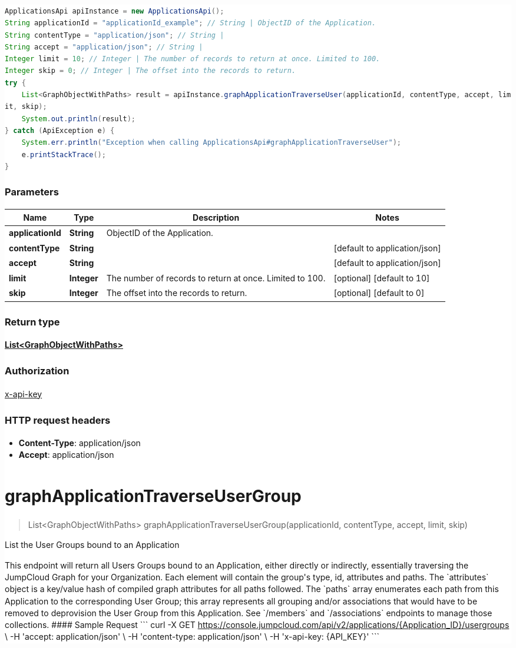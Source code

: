 ```java
ApplicationsApi apiInstance = new ApplicationsApi();
String applicationId = "applicationId_example"; // String | ObjectID of the Application.
String contentType = "application/json"; // String | 
String accept = "application/json"; // String | 
Integer limit = 10; // Integer | The number of records to return at once. Limited to 100.
Integer skip = 0; // Integer | The offset into the records to return.
try {
    List<GraphObjectWithPaths> result = apiInstance.graphApplicationTraverseUser(applicationId, contentType, accept, limit, skip);
    System.out.println(result);
} catch (ApiException e) {
    System.err.println("Exception when calling ApplicationsApi#graphApplicationTraverseUser");
    e.printStackTrace();
}
```

### Parameters

Name | Type | Description  | Notes
------------- | ------------- | ------------- | -------------
 **applicationId** | **String**| ObjectID of the Application. |
 **contentType** | **String**|  | [default to application/json]
 **accept** | **String**|  | [default to application/json]
 **limit** | **Integer**| The number of records to return at once. Limited to 100. | [optional] [default to 10]
 **skip** | **Integer**| The offset into the records to return. | [optional] [default to 0]

### Return type

[**List&lt;GraphObjectWithPaths&gt;**](GraphObjectWithPaths.md)

### Authorization

[x-api-key](../README.md#x-api-key)

### HTTP request headers

 - **Content-Type**: application/json
 - **Accept**: application/json

<a name="graphApplicationTraverseUserGroup"></a>
# **graphApplicationTraverseUserGroup**
> List&lt;GraphObjectWithPaths&gt; graphApplicationTraverseUserGroup(applicationId, contentType, accept, limit, skip)

List the User Groups bound to an Application

This endpoint will return all Users Groups bound to an Application, either directly or indirectly, essentially traversing the JumpCloud Graph for your Organization.  Each element will contain the group&#39;s type, id, attributes and paths.  The &#x60;attributes&#x60; object is a key/value hash of compiled graph attributes for all paths followed.  The &#x60;paths&#x60; array enumerates  each path from this Application to the corresponding User Group; this array represents all grouping and/or associations that would have to be removed to deprovision the User Group from this Application.  See &#x60;/members&#x60; and &#x60;/associations&#x60; endpoints to manage those collections.  #### Sample Request &#x60;&#x60;&#x60; curl -X GET https://console.jumpcloud.com/api/v2/applications/{Application_ID}/usergroups \\   -H &#39;accept: application/json&#39; \\   -H &#39;content-type: application/json&#39; \\   -H &#39;x-api-key: {API_KEY}&#39; &#x60;&#x60;&#x60;
